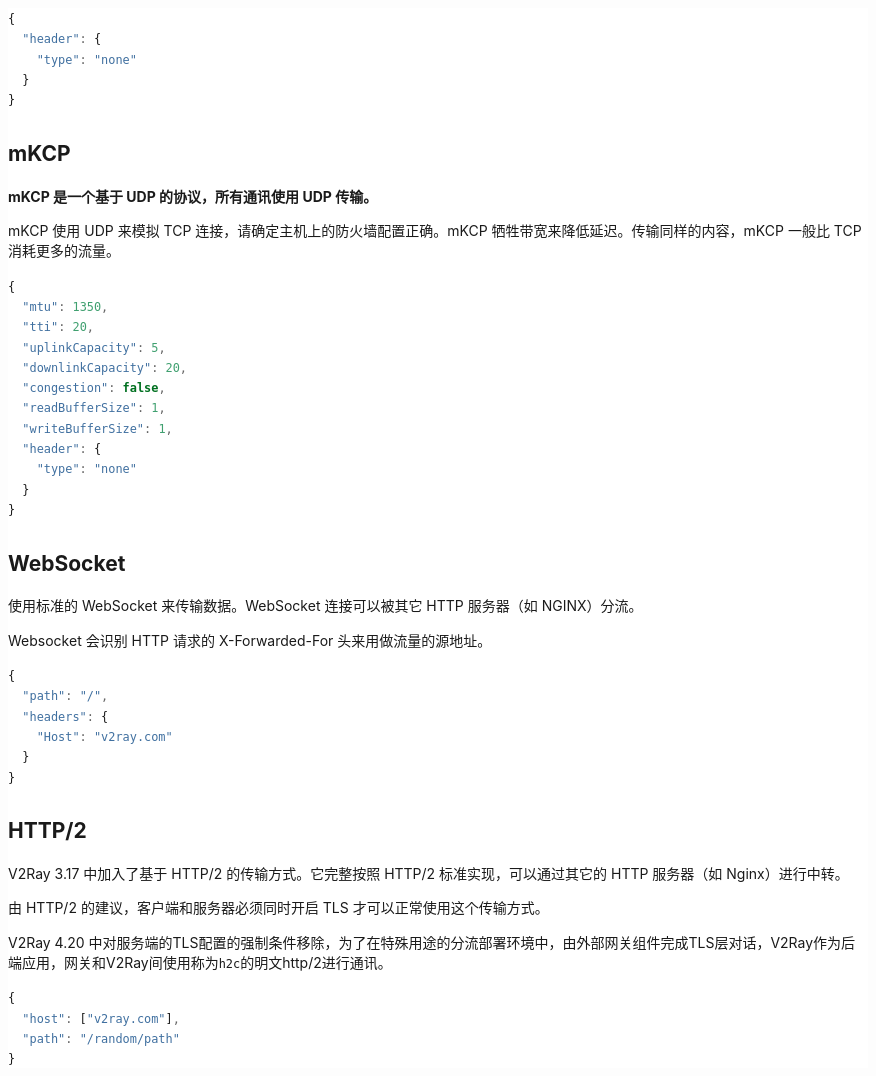 ```javascript
{
  "header": {
    "type": "none"
  }
}
```

## mKCP 

**mKCP 是一个基于 UDP 的协议，所有通讯使用 UDP 传输。**

mKCP 使用 UDP 来模拟 TCP 连接，请确定主机上的防火墙配置正确。mKCP 牺牲带宽来降低延迟。传输同样的内容，mKCP 一般比 TCP 消耗更多的流量。

```javascript
{
  "mtu": 1350,
  "tti": 20,
  "uplinkCapacity": 5,
  "downlinkCapacity": 20,
  "congestion": false,
  "readBufferSize": 1,
  "writeBufferSize": 1,
  "header": {
    "type": "none"
  }
}
```

## WebSocket

使用标准的 WebSocket 来传输数据。WebSocket 连接可以被其它 HTTP 服务器（如 NGINX）分流。

Websocket 会识别 HTTP 请求的 X-Forwarded-For 头来用做流量的源地址。

```javascript
{
  "path": "/",
  "headers": {
    "Host": "v2ray.com"
  }
}
```

## HTTP/2

V2Ray 3.17 中加入了基于 HTTP/2 的传输方式。它完整按照 HTTP/2 标准实现，可以通过其它的 HTTP 服务器（如 Nginx）进行中转。

由 HTTP/2 的建议，客户端和服务器必须同时开启 TLS 才可以正常使用这个传输方式。

V2Ray 4.20 中对服务端的TLS配置的强制条件移除，为了在特殊用途的分流部署环境中，由外部网关组件完成TLS层对话，V2Ray作为后端应用，网关和V2Ray间使用称为`h2c`的明文http/2进行通讯。

```javascript
{
  "host": ["v2ray.com"],
  "path": "/random/path"
}
```

